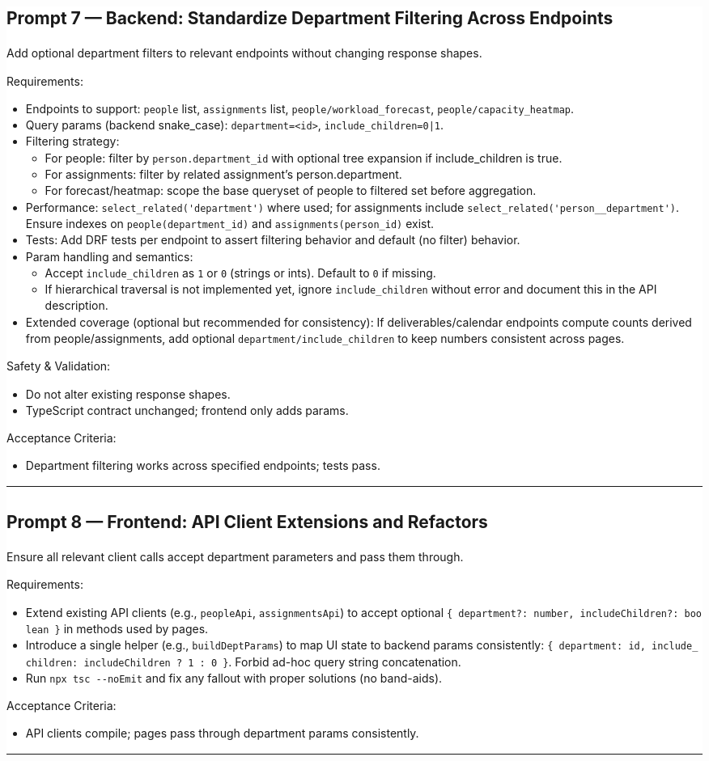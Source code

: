 
## Prompt 7 — Backend: Standardize Department Filtering Across Endpoints

Add optional department filters to relevant endpoints without changing response shapes.

Requirements:

- Endpoints to support: `people` list, `assignments` list, `people/workload_forecast`, `people/capacity_heatmap`.
- Query params (backend snake_case): `department=<id>`, `include_children=0|1`.
- Filtering strategy:
  - For people: filter by `person.department_id` with optional tree expansion if include_children is true.
  - For assignments: filter by related assignment’s person.department.
  - For forecast/heatmap: scope the base queryset of people to filtered set before aggregation.
- Performance: `select_related('department')` where used; for assignments include `select_related('person__department')`. Ensure indexes on `people(department_id)` and `assignments(person_id)` exist.
- Tests: Add DRF tests per endpoint to assert filtering behavior and default (no filter) behavior.
- Param handling and semantics:
  - Accept `include_children` as `1` or `0` (strings or ints). Default to `0` if missing.
  - If hierarchical traversal is not implemented yet, ignore `include_children` without error and document this in the API description.
- Extended coverage (optional but recommended for consistency): If deliverables/calendar endpoints compute counts derived from people/assignments, add optional `department/include_children` to keep numbers consistent across pages.

Safety & Validation:

- Do not alter existing response shapes.
- TypeScript contract unchanged; frontend only adds params.

Acceptance Criteria:

- Department filtering works across specified endpoints; tests pass.

---

## Prompt 8 — Frontend: API Client Extensions and Refactors

Ensure all relevant client calls accept department parameters and pass them through.

Requirements:

- Extend existing API clients (e.g., `peopleApi`, `assignmentsApi`) to accept optional `{ department?: number, includeChildren?: boolean }` in methods used by pages.
- Introduce a single helper (e.g., `buildDeptParams`) to map UI state to backend params consistently: `{ department: id, include_children: includeChildren ? 1 : 0 }`. Forbid ad-hoc query string concatenation.
- Run `npx tsc --noEmit` and fix any fallout with proper solutions (no band-aids).

Acceptance Criteria:

- API clients compile; pages pass through department params consistently.

---
